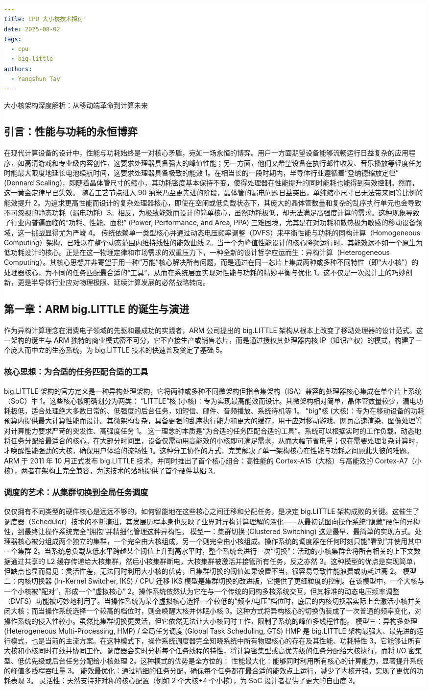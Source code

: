 ```yaml
---
title: CPU 大小核技术探讨
date: 2025-08-02
tags:
  - cpu
  - big-little
authors:
  - Yangshun Tay
---
```


大小核架构深度解析：从移动端革命到计算未来


## 引言：性能与功耗的永恒博弈

在现代计算设备的设计中，性能与功耗始终是一对核心矛盾，宛如一场永恒的博弈。用户一方面期望设备能够流畅运行日益复杂的应用程序，如高清游戏和专业级内容创作，这要求处理器具备强大的峰值性能；另一方面，他们又希望设备在执行邮件收发、音乐播放等轻度任务时能最大限度地延长电池续航时间，这要求处理器具备极致的能效 1。在相当长的一段时期内，半导体行业遵循着“登纳德缩放定律” (Dennard Scaling)，即随着晶体管尺寸的缩小，其功耗密度基本保持不变，使得处理器在性能提升的同时能耗也能得到有效控制。然而，这一黄金定律早已失效。
随着工艺节点进入 90 纳米乃至更先进的阶段，晶体管的漏电问题日益突出，单纯缩小尺寸已无法带来同等比例的能效提升 2。为追求更高性能而设计的复杂处理器核心，即使在空闲或低负载状态下，其庞大的晶体管数量和复杂的乱序执行单元也会导致不可忽视的静态功耗（漏电功耗）3。相反，为极致能效而设计的简单核心，虽然功耗极低，却无法满足高强度计算的需求。这种现象导致了行业内普遍面临的“功耗、性能、面积” (Power, Performance, and Area, PPA) 三难困境，尤其是在对功耗和散热极为敏感的移动设备领域，这一挑战显得尤为严峻 4。
传统依赖单一类型核心并通过动态电压频率调整（DVFS）来平衡性能与功耗的同构计算（Homogeneous Computing）架构，已难以在整个动态范围内维持线性的能效曲线 2。当一个为峰值性能设计的核心降频运行时，其能效远不如一个原生为低功耗设计的核心。正是在这一物理定律和市场需求的双重压力下，一种全新的设计哲学应运而生：异构计算（Heterogeneous Computing）。其核心思想并非寄望于用一种“万能”核心解决所有问题，而是通过在同一芯片上集成两种或多种不同特性（即“大小核”）的处理器核心，为不同的任务匹配最合适的“工具”，从而在系统层面实现对性能与功耗的精妙平衡与优化 1。这不仅是一次设计上的巧妙创新，更是半导体行业应对物理极限、延续计算发展的必然战略转向。

## 第一章：ARM big.LITTLE 的诞生与演进

作为异构计算理念在消费电子领域的先驱和最成功的实践者，ARM 公司提出的 big.LITTLE 架构从根本上改变了移动处理器的设计范式。这一架构的诞生与 ARM 独特的商业模式密不可分，它不直接生产或销售芯片，而是通过授权其处理器内核 IP（知识产权）的模式，构建了一个庞大而中立的生态系统，为 big.LITTLE 技术的快速普及奠定了基础 5。

### 核心思想：为合适的任务匹配合适的工具

big.LITTLE 架构的官方定义是一种异构处理架构，它将两种或多种不同微架构但指令集架构（ISA）兼容的处理器核心集成在单个片上系统（SoC）中 1。这些核心被明确划分为两类：
“LITTLE”核 (小核)：专为实现最高能效而设计。其微架构相对简单，晶体管数量较少，漏电功耗极低，适合处理绝大多数日常的、低强度的后台任务，如短信、邮件、音频播放、系统待机等 1。
“big”核 (大核)：专为在移动设备的功耗预算内提供最大计算性能而设计。其微架构复杂，具备更强的乱序执行能力和更大的缓存，用于应对移动游戏、网页高速渲染、图像处理等对计算能力要求严苛的突发性、高强度任务 1。
这一理念的本质是“为合适的任务匹配合适的工具”。系统可以根据实时的工作负载，动态地将任务分配给最适合的核心。在大部分时间里，设备仅需动用高能效的小核即可满足需求，从而大幅节省电量；仅在需要处理复杂计算时，才唤醒性能强劲的大核，确保用户体验的流畅性 1。这种分工协作的方式，完美解决了单一架构核心在性能与功耗之间顾此失彼的难题。
ARM 于 2011 年 10 月正式发布 big.LITTLE 技术，并同时推出了首个核心组合：高性能的 Cortex-A15（大核）与高能效的 Cortex-A7（小核），两者在架构上完全兼容，为该技术的落地提供了首个硬件基础 3。

### 调度的艺术：从集群切换到全局任务调度

仅仅拥有不同类型的硬件核心是远远不够的，如何智能地在这些核心之间迁移和分配任务，是决定 big.LITTLE 架构成败的关键。这催生了调度器（Scheduler）技术的不断演进，其发展历程本身也反映了业界对异构计算理解的深化——从最初试图向操作系统“隐藏”硬件的异构性，到最终让操作系统完全“拥抱”并精细化管理这种异构性。
模型一：集群切换 (Clustered Switching)
这是最早、最简单的实现方式。处理器核心被分组成两个独立的集群，一个完全由大核组成，另一个则完全由小核组成。操作系统的调度器在任何时刻只能“看到”并使用其中一个集群 2。当系统总负载从低水平跨越某个阈值上升到高水平时，整个系统会进行一次“切换”：活动的小核集群会将所有相关的上下文数据通过共享的 L2 缓存传递给大核集群，然后小核集群断电，大核集群被激活并接管所有任务，反之亦然 3。这种模型的优点是实现简单，但缺点也显而易见：灵活性差，无法同时利用大小核的优势，且集群切换的阈值如果设置不当，很容易导致性能浪费或功耗过高 2。
模型二：内核切换器 (In-Kernel Switcher, IKS) / CPU 迁移
IKS 模型是集群切换的改进版，它提供了更细粒度的控制。在该模型中，一个大核与一个小核被“配对”，形成一个“虚拟核心” 2。操作系统依然认为它在与一个传统的同构多核系统交互，但其标准的动态电压频率调整（DVFS）功能被巧妙地利用了。当操作系统为某个虚拟核心选择一个较低的“频率/电压”档位时，底层的内核切换器实际上会激活小核并关闭大核；而当操作系统选择一个较高的档位时，则会唤醒大核并休眠小核 3。这种方式将异构核心的切换伪装成了一次普通的频率变化，对操作系统的侵入性较小。虽然比集群切换更灵活，但它依然无法让大小核同时工作，限制了系统的峰值多线程性能。
模型三：异构多处理 (Heterogeneous Multi-Processing, HMP) / 全局任务调度 (Global Task Scheduling, GTS)
HMP 是 big.LITTLE 架构最强大、最先进的运行模式，也是当前的主流方案。在这种模式下，操作系统调度器完全知晓系统中所有物理核心的存在及其性能、功耗特性 3。它能够让所有大核和小核同时在线并协同工作。调度器会实时分析每个任务线程的特性，将计算密集型或高优先级的任务分配给大核执行，而将 I/O 密集型、低优先级或后台任务分配给小核处理 2。这种模式的优势是全方位的：
性能最大化：能够同时利用所有核心的计算能力，显著提升系统的峰值多线程吞吐量 3。
能效最优化：通过精细的任务分配，确保每个任务都在最合适的能效点上运行，减少了内核开销，实现了更优的功耗表现 3。
灵活性：天然支持非对称的核心配置（例如 2 个大核+4 个小核），为 SoC 设计者提供了更大的自由度 3。